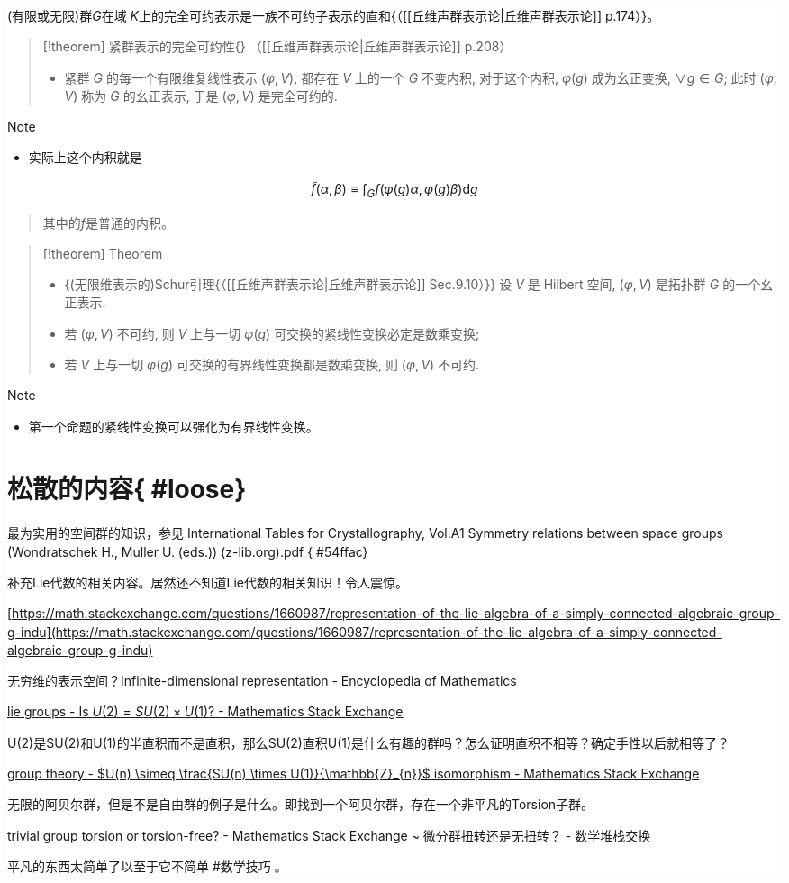 (有限或无限)群$G$在域 $K$上的完全可约表示是一族不可约子表示的直和{（[[丘维声群表示论\|丘维声群表示论]] p.174）}。

> [!theorem] 紧群表示的完全可约性{} （[[丘维声群表示论\|丘维声群表示论]] p.208）
> - 紧群 $G$ 的每一个有限维复线性表示 $(\varphi, V)$, 都存在 $V$ 上的一个 $G$ 不变内积, 对于这个内积, $\varphi(g)$ 成为幺正变换, $\forall g \in G$; 此时 $(\varphi, V)$ 称为 $G$ 的幺正表示, 于是 $(\varphi, V)$ 是完全可约的.

> [!note]
> - 实际上这个内积就是
>
$$
\widetilde{f}(\alpha, \beta)\equiv \int_G f(\varphi(g) \alpha, \varphi(g) \beta) \mathrm{d} g
$$
>   其中的$f$是普通的内积。

> [!theorem] Theorem
> - {(无限维表示的)Schur引理{（[[丘维声群表示论\|丘维声群表示论]] Sec.9.10）}}
>   设 $V$ 是 Hilbert 空间, $(\varphi, V)$ 是拓扑群 $G$ 的一个幺正表示.
>
> - 若 $(\varphi, V)$ 不可约, 则 $V$ 上与一切 $\varphi(g)$ 可交换的紧线性变换必定是数乘变换;
> - 若 $V$ 上与一切 $\varphi(g)$ 可交换的有界线性变换都是数乘变换, 则 $(\varphi, V)$ 不可约.

> [!note]
> - 第一个命题的紧线性变换可以强化为有界线性变换。

# 松散的内容{ #loose}

最为实用的空间群的知识，参见
  International Tables for Crystallography, Vol.A1 Symmetry relations between space groups (Wondratschek H., Muller U. (eds.)) (z-lib.org).pdf
{ #54ffac}


补充Lie代数的相关内容。居然还不知道Lie代数的相关知识！令人震惊。

[https://math.stackexchange.com/questions/1660987/representation-of-the-lie-algebra-of-a-simply-connected-algebraic-group-g-indu](https://math.stackexchange.com/questions/1660987/representation-of-the-lie-algebra-of-a-simply-connected-algebraic-group-g-indu)

无穷维的表示空间？[Infinite-dimensional representation - Encyclopedia of Mathematics](https://encyclopediaofmath.org/wiki/Infinite-dimensional_representation)

[lie groups - Is $U(2)=SU(2) \times U(1)$? - Mathematics Stack Exchange](https://math.stackexchange.com/questions/1180656/is-u2-su2-times-u1)

U(2)是SU(2)和U(1)的半直积而不是直积，那么SU(2)直积U(1)是什么有趣的群吗？怎么证明直积不相等？确定手性以后就相等了？

[group theory - $U(n) \simeq \frac{SU(n) \times U(1)}{\mathbb{Z}_{n}}$ isomorphism - Mathematics Stack Exchange](https://math.stackexchange.com/questions/1111766/un-simeq-fracsun-times-u1-mathbbz-n-isomorphism)

无限的阿贝尔群，但是不是自由群的例子是什么。即找到一个阿贝尔群，存在一个非平凡的Torsion子群。

[trivial group torsion or torsion-free? - Mathematics Stack Exchange ~ 微分群扭转还是无扭转？ - 数学堆栈交换](https://math.stackexchange.com/questions/2364765/trivial-group-torsion-or-torsion-free)

平凡的东西太简单了以至于它不简单 #数学技巧 。
